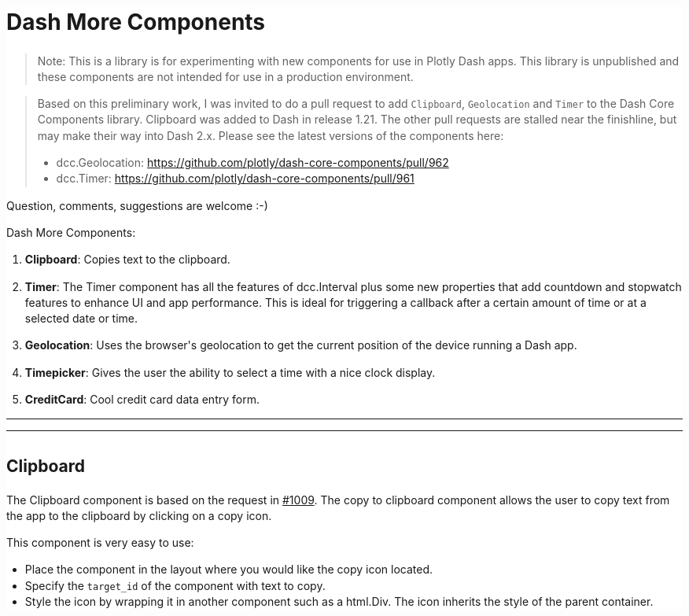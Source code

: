# Dash More Components

>Note:  This is a library is for experimenting with new components for use in Plotly Dash apps. 
This library is unpublished and these components are not intended for use in a production environment.  

>Based on this preliminary work, I was invited to do a pull request to add `Clipboard`, `Geolocation` and `Timer` to
the Dash Core Components library.  Clipboard was added to Dash in release 1.21.  The other pull requests are stalled near
> the finishline, but may make their way into Dash 2.x.  Please see the latest versions of the components here:
> - dcc.Geolocation: https://github.com/plotly/dash-core-components/pull/962
>- dcc.Timer:  https://github.com/plotly/dash-core-components/pull/961
> 



Question, comments, suggestions are welcome :-)

Dash More Components:

1. __Clipboard__:  Copies text to the clipboard.   


2. __Timer__:  The Timer component has all the features of dcc.Interval plus some new properties that add countdown
and stopwatch features to enhance UI and app performance.    This is ideal for triggering a callback after a certain amount
 of time or at a selected date or time. 
   

3.  __Geolocation__:  Uses the browser's geolocation to get the current position of the device running a Dash app.   


4.  __Timepicker__:  Gives the user the ability to select a time with a nice clock display.


5. __CreditCard__:  Cool credit card data entry form.

--------
--------

## Clipboard

The Clipboard component is based on the request in [#1009](https://github.com/plotly/dash-docs/issues/1009). 
The copy to clipboard component allows the user to copy text from the app to the clipboard by clicking on a
copy icon.  

This component is very easy to use:
- Place the component in the layout where you would like the copy icon located.
- Specify the `target_id` of the component with text to copy.
- Style the icon by wrapping it in another component such as a html.Div.  The icon inherits the style of the parent container.
